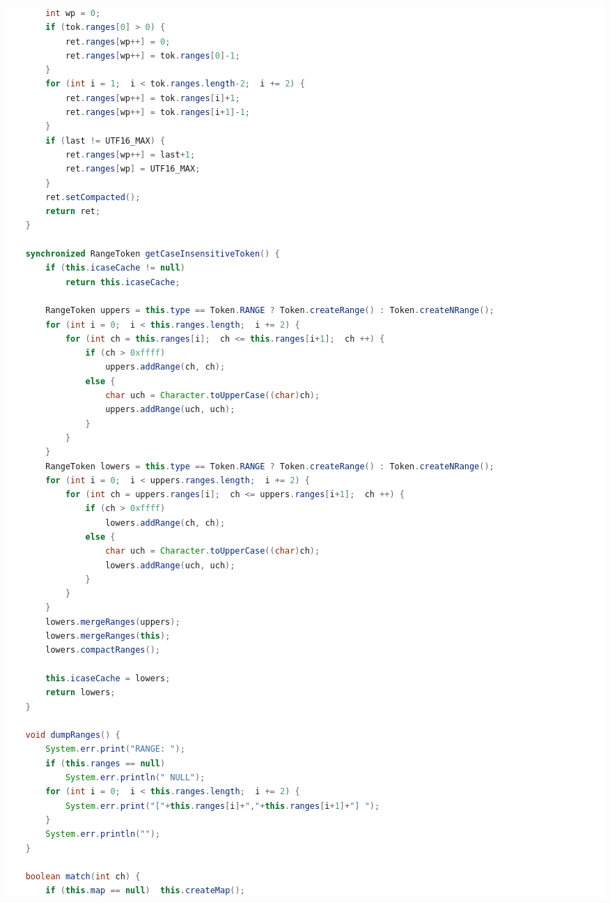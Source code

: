 ```java
        int wp = 0;
        if (tok.ranges[0] > 0) {
            ret.ranges[wp++] = 0;
            ret.ranges[wp++] = tok.ranges[0]-1;
        }
        for (int i = 1;  i < tok.ranges.length-2;  i += 2) {
            ret.ranges[wp++] = tok.ranges[i]+1;
            ret.ranges[wp++] = tok.ranges[i+1]-1;
        }
        if (last != UTF16_MAX) {
            ret.ranges[wp++] = last+1;
            ret.ranges[wp] = UTF16_MAX;
        }
        ret.setCompacted();
        return ret;
    }

    synchronized RangeToken getCaseInsensitiveToken() {
        if (this.icaseCache != null)
            return this.icaseCache;
            
        RangeToken uppers = this.type == Token.RANGE ? Token.createRange() : Token.createNRange();
        for (int i = 0;  i < this.ranges.length;  i += 2) {
            for (int ch = this.ranges[i];  ch <= this.ranges[i+1];  ch ++) {
                if (ch > 0xffff)
                    uppers.addRange(ch, ch);
                else {
                    char uch = Character.toUpperCase((char)ch);
                    uppers.addRange(uch, uch);
                }
            }
        }
        RangeToken lowers = this.type == Token.RANGE ? Token.createRange() : Token.createNRange();
        for (int i = 0;  i < uppers.ranges.length;  i += 2) {
            for (int ch = uppers.ranges[i];  ch <= uppers.ranges[i+1];  ch ++) {
                if (ch > 0xffff)
                    lowers.addRange(ch, ch);
                else {
                    char uch = Character.toUpperCase((char)ch);
                    lowers.addRange(uch, uch);
                }
            }
        }
        lowers.mergeRanges(uppers);
        lowers.mergeRanges(this);
        lowers.compactRanges();

        this.icaseCache = lowers;
        return lowers;
    }

    void dumpRanges() {
        System.err.print("RANGE: ");
        if (this.ranges == null)
            System.err.println(" NULL");
        for (int i = 0;  i < this.ranges.length;  i += 2) {
            System.err.print("["+this.ranges[i]+","+this.ranges[i+1]+"] ");
        }
        System.err.println("");
    }

    boolean match(int ch) {
        if (this.map == null)  this.createMap();
```
